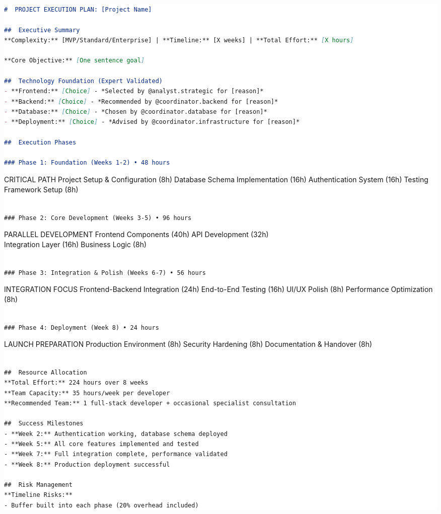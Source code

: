 ```markdown
#  PROJECT EXECUTION PLAN: [Project Name]

##  Executive Summary
**Complexity:** [MVP/Standard/Enterprise] | **Timeline:** [X weeks] | **Total Effort:** [X hours]

**Core Objective:** [One sentence goal]

##  Technology Foundation (Expert Validated)
- **Frontend:** [Choice] - *Selected by @analyst.strategic for [reason]*
- **Backend:** [Choice] - *Recommended by @coordinator.backend for [reason]*
- **Database:** [Choice] - *Chosen by @coordinator.database for [reason]*
- **Deployment:** [Choice] - *Advised by @coordinator.infrastructure for [reason]*

##  Execution Phases

### Phase 1: Foundation (Weeks 1-2) • 48 hours
```
 CRITICAL PATH
  Project Setup & Configuration (8h)
  Database Schema Implementation (16h) 
  Authentication System (16h)
  Testing Framework Setup (8h)
```

### Phase 2: Core Development (Weeks 3-5) • 96 hours
```
 PARALLEL DEVELOPMENT
  Frontend Components (40h)
  API Development (32h)  
  Integration Layer (16h)
  Business Logic (8h)
```

### Phase 3: Integration & Polish (Weeks 6-7) • 56 hours
```
 INTEGRATION FOCUS
  Frontend-Backend Integration (24h)
  End-to-End Testing (16h)
  UI/UX Polish (8h)
  Performance Optimization (8h)
```

### Phase 4: Deployment (Week 8) • 24 hours
```
 LAUNCH PREPARATION
  Production Environment (8h)
  Security Hardening (8h)
  Documentation & Handover (8h)
```

##  Resource Allocation
**Total Effort:** 224 hours over 8 weeks
**Team Capacity:** 35 hours/week per developer
**Recommended Team:** 1 full-stack developer + occasional specialist consultation

##  Success Milestones
- **Week 2:** Authentication working, database schema deployed
- **Week 5:** All core features implemented and tested
- **Week 7:** Full integration complete, performance validated
- **Week 8:** Production deployment successful

##  Risk Management
**Timeline Risks:**
- Buffer built into each phase (20% overhead included)
```